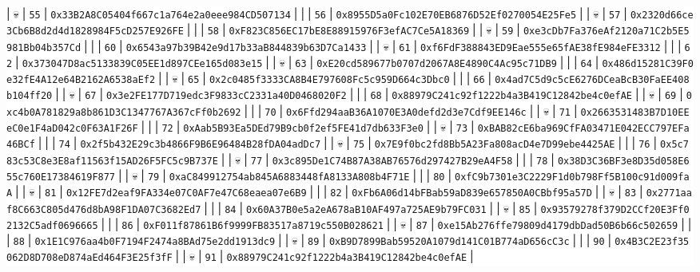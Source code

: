 | 💀 | `55` | `0x33B2A8C05404f667c1a764e2a0eee984CD507134` |
|  | `56` | `0x8955D5a0Fc102E70EB6876D52Ef0270054E25Fe5` |
| 💀 | `57` | `0x2320d66ce3Cb6B8d2d4d1828984F5cD257E926FE` |
|  | `58` | `0xF823C856EC17bE8E88915976F3efAC7Ce5A18369` |
| 💀 | `59` | `0xe3cDb7Fa376eAf2120a71C2b5E5981Bb04b357Cd` |
|  | `60` | `0x6543a97b39B42e9d17b33aB844839b63D7Ca1433` |
| 💀 | `61` | `0xf6FdF388843ED9Eae555e65fAE38fE984eFE3312` |
|  | `62` | `0x373047D8ac5133839C05EE1d897CEe165d083e15` |
| 💀 | `63` | `0xE20cd589677b0707d2067A8E4890C4Ac95c71DB9` |
|  | `64` | `0x486d15281C39F0e32fE4A12e64B2162A6538aEf2` |
| 💀 | `65` | `0x2c0485f3333CA8B4E797608Fc5c959D664c3Dbc0` |
|  | `66` | `0x4ad7C5d9c5cE6276DCeaBcB30FaEE408b104ff20` |
| 💀 | `67` | `0x3e2FE177D719edc3F9833cC2331a40D0468020F2` |
|  | `68` | `0x88979C241c92f1222b4a3B419C12842be4c0efAE` |
| 💀 | `69` | `0xc4b0A781829a8b861D3C1347767A367cFf0b2692` |
|  | `70` | `0x6Ffd294aaB36A1070E3A0defd2d3e7Cdf9EE146c` |
| 💀 | `71` | `0x2663531483B7D10EEeC0e1F4aD042c0F63A1F26F` |
|  | `72` | `0xAab5B93Ea5DEd79B9cb0f2ef5FE41d7db633F3e0` |
| 💀 | `73` | `0xBAB82cE6ba969CfFA03471E042ECC797EFa46BCf` |
|  | `74` | `0x2f5b432E29c3b4866F9B6E96484B28fDA04adDc7` |
| 💀 | `75` | `0x7E9f0bc2fd8Bb5A23Fa808acD4e7D99ebe4425AE` |
|  | `76` | `0x5c783c53C8e3E8af11563f15AD26F5FC5c9B737E` |
| 💀 | `77` | `0x3c895De1C74B87A38AB76576d297427B29eA4F58` |
|  | `78` | `0x38D3C36BF3e8D35d058E655c760E17384619F877` |
| 💀 | `79` | `0xaC849912754ab845A6883448fA8133A808b4F71E` |
|  | `80` | `0xfC9b7301e3C2229F1d0b798Ff5B100c91d009faA` |
| 💀 | `81` | `0x12FE7d2eaf9FA334e07C0AF7e47C68eaea07e6B9` |
|  | `82` | `0xFb6A06d14bFBab59aD839e657850A0CBbf95a57D` |
| 💀 | `83` | `0x2771aaf8C663C805d476d8bA98F1DA07C3682Ed7` |
|  | `84` | `0x60A37B0e5a2eA678aB10AF497a725AE9b79FC031` |
| 💀 | `85` | `0x93579278f379D2CCf20E3Ff02132C5adf0696665` |
|  | `86` | `0xF011f87861B6f9999FB83517a8719c550B028621` |
| 💀 | `87` | `0xe15Ab276ffe79809d4179dbDad50B6b66c502659` |
|  | `88` | `0x1E1C976aa4b0F7194F2474a8BAd75e2dd1913dc9` |
| 💀 | `89` | `0xB9D7899Bab59520A1079d141C01B774aD656cC3c` |
|  | `90` | `0x4B3C2E23f35062D8D708eD874aEd464F3E25f3fF` |
| 💀 | `91` | `0x88979C241c92f1222b4a3B419C12842be4c0efAE` |